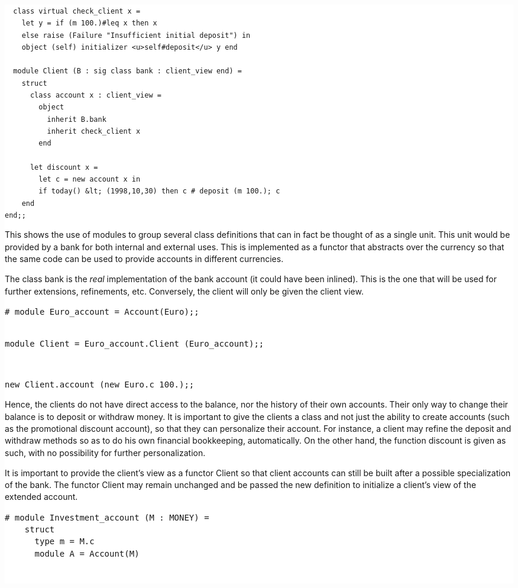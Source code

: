      class virtual check_client x =
        let y = if (m 100.)#leq x then x
        else raise (Failure "Insufficient initial deposit") in
        object (self) initializer <u>self#deposit</u> y end

      module Client (B : sig class bank : client_view end) =
        struct
          class account x : client_view =
            object
              inherit B.bank
              inherit check_client x
            end

          let discount x =
            let c = new account x in
            if today() &lt; (1998,10,30) then c # deposit (m 100.); c
        end
    end;;
</span></pre><p>
This shows the use of modules to group several class definitions that can in
fact be thought of as a single unit. This unit would be provided by a bank
for both internal and external uses.
This is implemented as a functor that abstracts over the currency so that
the same code can be used to provide accounts in different currencies.</p><p>The class <span class="c007">bank</span> is the <em>real</em> implementation of the bank account (it
could have been inlined). This is the one that will be used for further
extensions, refinements, etc. Conversely, the client will only be given the client view.
</p><pre><span class="c004">#<span class="c003"> module Euro_account = Account(Euro);;

  module Client = Euro_account.Client (Euro_account);;

  new Client.account (new Euro.c 100.);;
</span></span></pre><p>
Hence, the clients do not have direct access to the <span class="c007">balance</span>, nor the
<span class="c007">history</span> of their own accounts. Their only way to change their balance is
to deposit or withdraw money. It is important to give the clients
a class and not just the ability to create accounts (such as the
promotional <span class="c007">discount</span> account), so that they can
personalize their account.
For instance, a client may refine the <span class="c007">deposit</span> and <span class="c007">withdraw</span> methods
so as to do his own financial bookkeeping, automatically. On the
other hand, the function <span class="c007">discount</span> is given as such, with no
possibility for further personalization.</p><p>It is important to provide the client’s view as a functor
<span class="c007">Client</span> so that client accounts can still be built after a possible
specialization of the <span class="c007">bank</span>.
The functor <span class="c007">Client</span> may remain unchanged and be passed
the new definition to initialize a client’s view of the extended account.
</p><pre><span class="c004">#<span class="c003"> module Investment_account (M : MONEY) =
    struct
      type m = M.c
      module A = Account(M)
